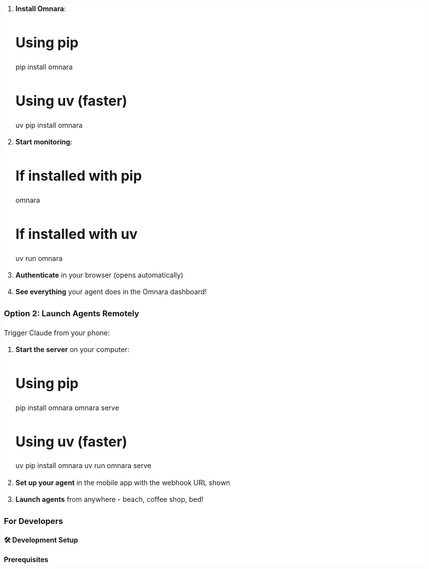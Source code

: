 1.  **Install Omnara**:
    
    # Using pip
    pip install omnara
    
    # Using uv (faster)
    uv pip install omnara
    
2.  **Start monitoring**:
    
    # If installed with pip
    omnara
    
    # If installed with uv
    uv run omnara
    
3.  **Authenticate** in your browser (opens automatically)
4.  **See everything** your agent does in the Omnara dashboard!

### Option 2: Launch Agents Remotely

[](#option-2-launch-agents-remotely)

Trigger Claude from your phone:

1.  **Start the server** on your computer:
    
    # Using pip
    pip install omnara
    omnara serve
    
    # Using uv (faster)
    uv pip install omnara
    uv run omnara serve
    
2.  **Set up your agent** in the mobile app with the webhook URL shown
3.  **Launch agents** from anywhere - beach, coffee shop, bed!

### For Developers

[](#for-developers)

**🛠️ Development Setup**

#### Prerequisites

[](#prerequisites)
